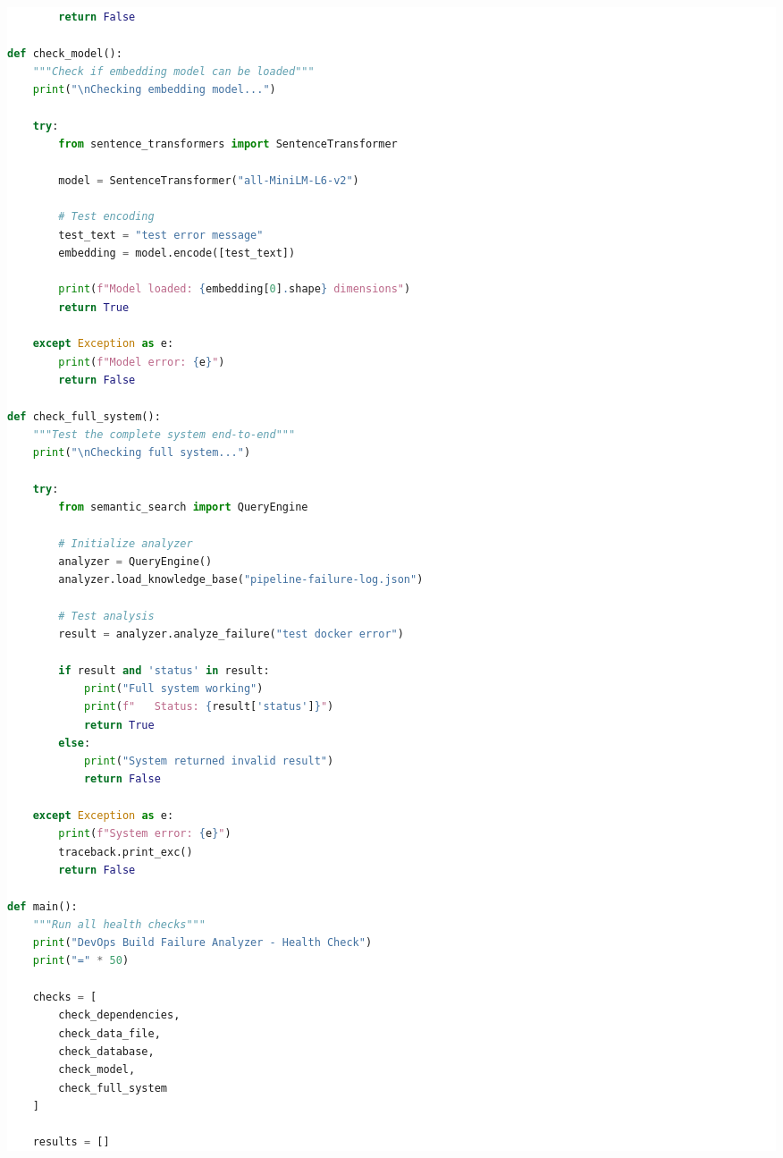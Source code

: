 ```python
        return False

def check_model():
    """Check if embedding model can be loaded"""
    print("\nChecking embedding model...")

    try:
        from sentence_transformers import SentenceTransformer

        model = SentenceTransformer("all-MiniLM-L6-v2")

        # Test encoding
        test_text = "test error message"
        embedding = model.encode([test_text])

        print(f"Model loaded: {embedding[0].shape} dimensions")
        return True

    except Exception as e:
        print(f"Model error: {e}")
        return False

def check_full_system():
    """Test the complete system end-to-end"""
    print("\nChecking full system...")

    try:
        from semantic_search import QueryEngine

        # Initialize analyzer
        analyzer = QueryEngine()
        analyzer.load_knowledge_base("pipeline-failure-log.json")

        # Test analysis
        result = analyzer.analyze_failure("test docker error")

        if result and 'status' in result:
            print("Full system working")
            print(f"   Status: {result['status']}")
            return True
        else:
            print("System returned invalid result")
            return False

    except Exception as e:
        print(f"System error: {e}")
        traceback.print_exc()
        return False

def main():
    """Run all health checks"""
    print("DevOps Build Failure Analyzer - Health Check")
    print("=" * 50)

    checks = [
        check_dependencies,
        check_data_file,
        check_database,
        check_model,
        check_full_system
    ]

    results = []
```